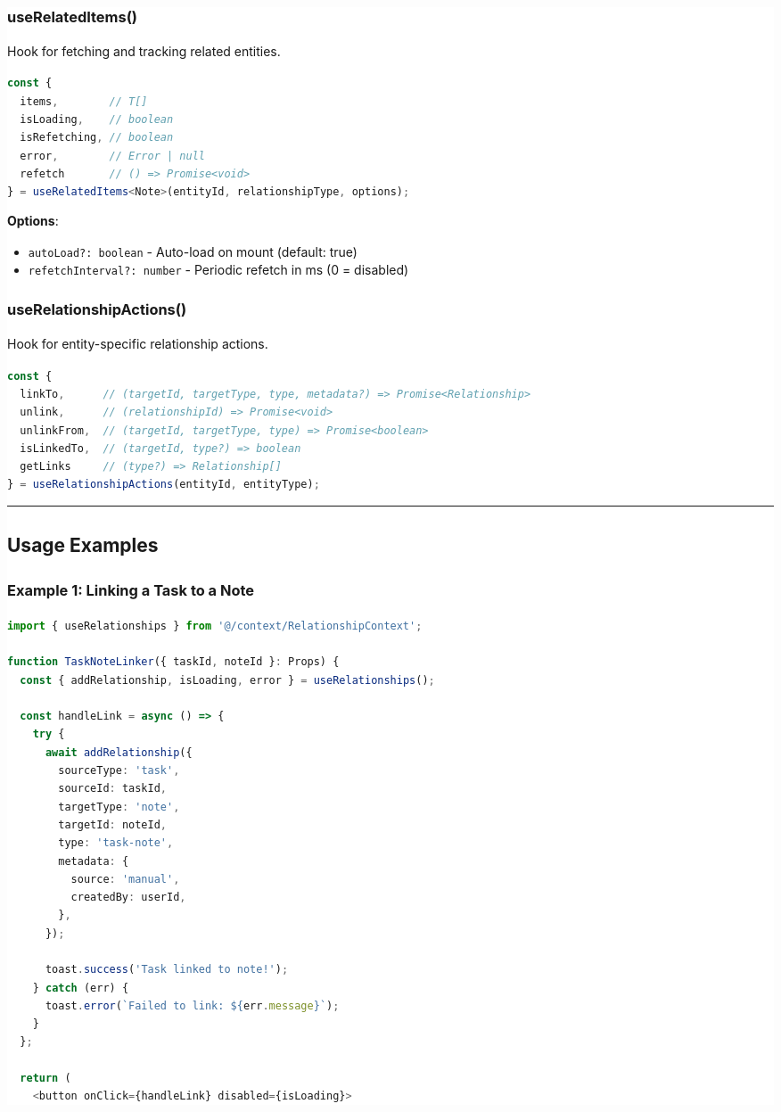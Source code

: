 ### useRelatedItems<T>()

Hook for fetching and tracking related entities.

```typescript
const {
  items,        // T[]
  isLoading,    // boolean
  isRefetching, // boolean
  error,        // Error | null
  refetch       // () => Promise<void>
} = useRelatedItems<Note>(entityId, relationshipType, options);
```

**Options**:
- `autoLoad?: boolean` - Auto-load on mount (default: true)
- `refetchInterval?: number` - Periodic refetch in ms (0 = disabled)

### useRelationshipActions()

Hook for entity-specific relationship actions.

```typescript
const {
  linkTo,      // (targetId, targetType, type, metadata?) => Promise<Relationship>
  unlink,      // (relationshipId) => Promise<void>
  unlinkFrom,  // (targetId, targetType, type) => Promise<boolean>
  isLinkedTo,  // (targetId, type?) => boolean
  getLinks     // (type?) => Relationship[]
} = useRelationshipActions(entityId, entityType);
```

---

## Usage Examples

### Example 1: Linking a Task to a Note

```typescript
import { useRelationships } from '@/context/RelationshipContext';

function TaskNoteLinker({ taskId, noteId }: Props) {
  const { addRelationship, isLoading, error } = useRelationships();

  const handleLink = async () => {
    try {
      await addRelationship({
        sourceType: 'task',
        sourceId: taskId,
        targetType: 'note',
        targetId: noteId,
        type: 'task-note',
        metadata: {
          source: 'manual',
          createdBy: userId,
        },
      });

      toast.success('Task linked to note!');
    } catch (err) {
      toast.error(`Failed to link: ${err.message}`);
    }
  };

  return (
    <button onClick={handleLink} disabled={isLoading}>
```